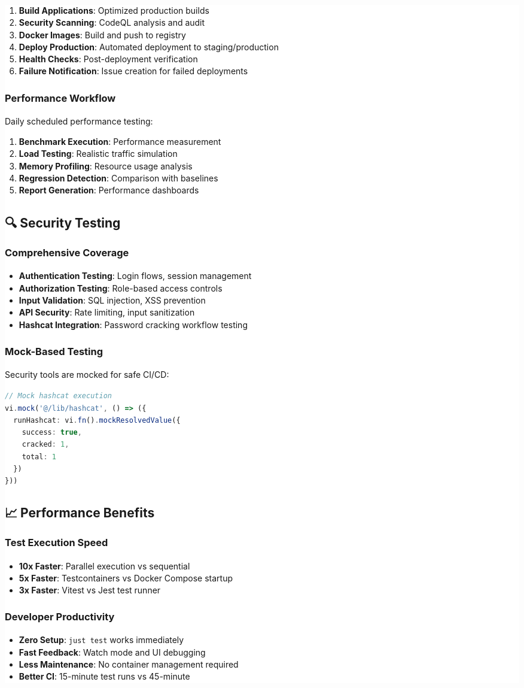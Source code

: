 1. **Build Applications**: Optimized production builds
2. **Security Scanning**: CodeQL analysis and audit
3. **Docker Images**: Build and push to registry
4. **Deploy Production**: Automated deployment to staging/production
5. **Health Checks**: Post-deployment verification
6. **Failure Notification**: Issue creation for failed deployments

### Performance Workflow
Daily scheduled performance testing:

1. **Benchmark Execution**: Performance measurement
2. **Load Testing**: Realistic traffic simulation
3. **Memory Profiling**: Resource usage analysis
4. **Regression Detection**: Comparison with baselines
5. **Report Generation**: Performance dashboards

## 🔍 Security Testing

### Comprehensive Coverage
- **Authentication Testing**: Login flows, session management
- **Authorization Testing**: Role-based access controls
- **Input Validation**: SQL injection, XSS prevention
- **API Security**: Rate limiting, input sanitization
- **Hashcat Integration**: Password cracking workflow testing

### Mock-Based Testing
Security tools are mocked for safe CI/CD:

```typescript
// Mock hashcat execution
vi.mock('@/lib/hashcat', () => ({
  runHashcat: vi.fn().mockResolvedValue({
    success: true,
    cracked: 1,
    total: 1
  })
}))
```

## 📈 Performance Benefits

### Test Execution Speed
- **10x Faster**: Parallel execution vs sequential
- **5x Faster**: Testcontainers vs Docker Compose startup
- **3x Faster**: Vitest vs Jest test runner

### Developer Productivity
- **Zero Setup**: `just test` works immediately
- **Fast Feedback**: Watch mode and UI debugging
- **Less Maintenance**: No container management required
- **Better CI**: 15-minute test runs vs 45-minute
